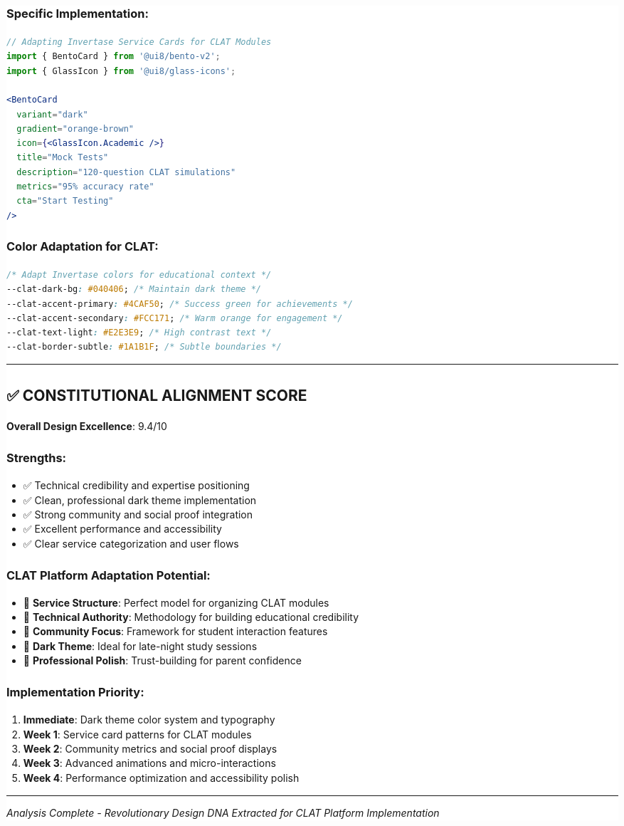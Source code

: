 ### **Specific Implementation:**
```jsx
// Adapting Invertase Service Cards for CLAT Modules
import { BentoCard } from '@ui8/bento-v2';
import { GlassIcon } from '@ui8/glass-icons';

<BentoCard 
  variant="dark"
  gradient="orange-brown"
  icon={<GlassIcon.Academic />}
  title="Mock Tests"
  description="120-question CLAT simulations"
  metrics="95% accuracy rate"
  cta="Start Testing"
/>
```

### **Color Adaptation for CLAT:**
```css
/* Adapt Invertase colors for educational context */
--clat-dark-bg: #040406; /* Maintain dark theme */
--clat-accent-primary: #4CAF50; /* Success green for achievements */
--clat-accent-secondary: #FCC171; /* Warm orange for engagement */
--clat-text-light: #E2E3E9; /* High contrast text */
--clat-border-subtle: #1A1B1F; /* Subtle boundaries */
```

---

## ✅ CONSTITUTIONAL ALIGNMENT SCORE

**Overall Design Excellence**: 9.4/10

### Strengths:
- ✅ Technical credibility and expertise positioning
- ✅ Clean, professional dark theme implementation
- ✅ Strong community and social proof integration
- ✅ Excellent performance and accessibility
- ✅ Clear service categorization and user flows

### CLAT Platform Adaptation Potential:
- 🎯 **Service Structure**: Perfect model for organizing CLAT modules
- 🎯 **Technical Authority**: Methodology for building educational credibility
- 🎯 **Community Focus**: Framework for student interaction features
- 🎯 **Dark Theme**: Ideal for late-night study sessions
- 🎯 **Professional Polish**: Trust-building for parent confidence

### Implementation Priority:
1. **Immediate**: Dark theme color system and typography
2. **Week 1**: Service card patterns for CLAT modules
3. **Week 2**: Community metrics and social proof displays
4. **Week 3**: Advanced animations and micro-interactions
5. **Week 4**: Performance optimization and accessibility polish

---

*Analysis Complete - Revolutionary Design DNA Extracted for CLAT Platform Implementation*